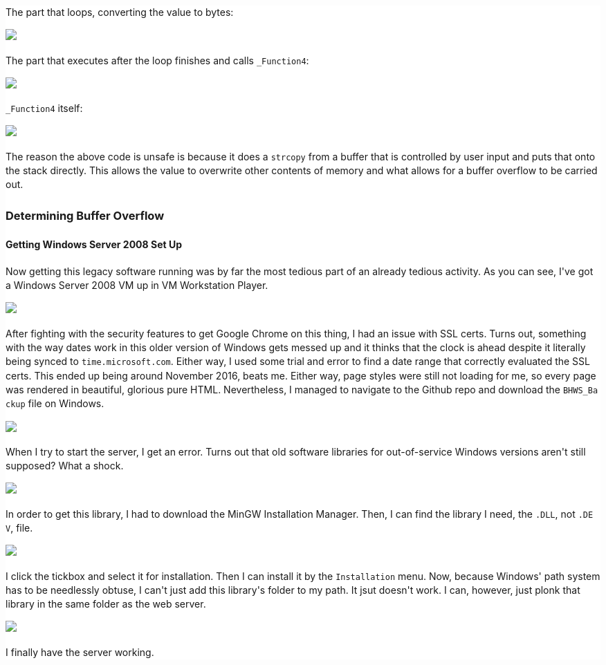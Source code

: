 The part that loops, converting the value to bytes:

![](https://storage.googleapis.com/val-roudebush-report-images/htb-pics/bighead/48.png)

The part that executes after the loop finishes and calls `_Function4`:

![](https://storage.googleapis.com/val-roudebush-report-images/htb-pics/bighead/49.png)

`_Function4` itself:

![](https://storage.googleapis.com/val-roudebush-report-images/htb-pics/bighead/50.png)

The reason the above code is unsafe is because it does a `strcopy` from a buffer that is controlled by user input and puts that onto the stack directly. This allows the value to overwrite other contents of memory and what allows for a buffer overflow to be carried out.

### Determining Buffer Overflow

#### Getting Windows Server 2008 Set Up

Now getting this legacy software running was by far the most tedious part of an already tedious activity. As you can see, I've got a Windows Server 2008 VM up in VM Workstation Player.

![](https://storage.googleapis.com/val-roudebush-report-images/htb-pics/bighead/51.png)

After fighting with the security features to get Google Chrome on this thing, I had an issue with SSL certs. Turns out, something with the way dates work in this older version of Windows gets messed up and it thinks that the clock is ahead despite it literally being synced to `time.microsoft.com`. Either way, I used some trial and error to find a date range that correctly evaluated the SSL certs. This ended up being around November 2016, beats me. Either way, page styles were still not loading for me, so every page was rendered in beautiful, glorious pure HTML. Nevertheless, I managed to navigate to the Github repo and download the `BHWS_Backup` file on Windows.

![](https://storage.googleapis.com/val-roudebush-report-images/htb-pics/bighead/52.png)

When I try to start the server, I get an error. Turns out that old software libraries for out-of-service Windows versions aren't still supposed? What a shock.

![](https://storage.googleapis.com/val-roudebush-report-images/htb-pics/bighead/53.png)

In order to get this library, I had to download the MinGW Installation Manager. Then, I can find the library I need, the `.DLL`, not `.DEV`, file.

![](https://storage.googleapis.com/val-roudebush-report-images/htb-pics/bighead/54.png)

I click the tickbox and select it for installation. Then I can install it by the `Installation` menu. Now, because Windows' path system has to be needlessly obtuse, I can't just add this library's folder to my path. It jsut doesn't work. I can, however, just plonk that library in the same folder as the web server.

![](https://storage.googleapis.com/val-roudebush-report-images/htb-pics/bighead/56.png)

I finally have the server working.
